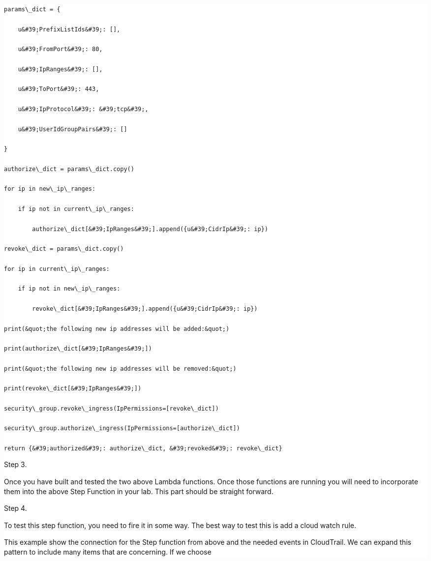     params\_dict = {

        u&#39;PrefixListIds&#39;: [],

        u&#39;FromPort&#39;: 80,

        u&#39;IpRanges&#39;: [],

        u&#39;ToPort&#39;: 443,

        u&#39;IpProtocol&#39;: &#39;tcp&#39;,

        u&#39;UserIdGroupPairs&#39;: []

    }

    authorize\_dict = params\_dict.copy()

    for ip in new\_ip\_ranges:

        if ip not in current\_ip\_ranges:

            authorize\_dict[&#39;IpRanges&#39;].append({u&#39;CidrIp&#39;: ip})

    revoke\_dict = params\_dict.copy()

    for ip in current\_ip\_ranges:

        if ip not in new\_ip\_ranges:

            revoke\_dict[&#39;IpRanges&#39;].append({u&#39;CidrIp&#39;: ip})

    print(&quot;the following new ip addresses will be added:&quot;)

    print(authorize\_dict[&#39;IpRanges&#39;])

    print(&quot;the following new ip addresses will be removed:&quot;)

    print(revoke\_dict[&#39;IpRanges&#39;])

    security\_group.revoke\_ingress(IpPermissions=[revoke\_dict])

    security\_group.authorize\_ingress(IpPermissions=[authorize\_dict])

    return {&#39;authorized&#39;: authorize\_dict, &#39;revoked&#39;: revoke\_dict}

Step 3.

Once you have built and tested the two above Lambda functions. Once those functions are running you will need to incorporate them into the above Step Function in your lab. This part should be straight forward.

Step 4.

To test this step function, you need to fire it in some way. The best way to test this is add a cloud watch rule.



This example show the connection for the Step function from above and the needed events in CloudTrail. We can expand this pattern to include many items that are concerning. If we choose
